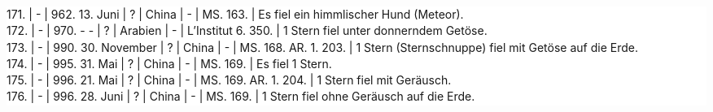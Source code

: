  171\.                                                                           | \-      | 962\. 13\. Juni                                                 | ?                                                                                                                                                                                                                           | China                                 | \-                                                             | MS\. 163\.                                                                                                    | Es fiel ein himmlischer Hund \(Meteor\)\.                                                                                                                                                                                                                                                                                                                                                                   
 172\.                                                                           | \-      | 970\. \- \-                                                     | ?                                                                                                                                                                                                                           | Arabien                               | \-                                                             | L’Institut 6\. 350\.                                                                                          | 1 Stern fiel unter donnerndem Getöse\.                                                                                                                                                                                                                                                                                                                                                                      
 173\.                                                                           | \-      | 990\. 30\. November                                             | ?                                                                                                                                                                                                                           | China                                 | \-                                                             | MS\. 168\. AR\. 1\. 203\.                                                                                     | 1 Stern \(Sternschnuppe\) fiel mit Getöse auf die Erde\.                                                                                                                                                                                                                                                                                                                                                    
 174\.                                                                           | \-      | 995\. 31\. Mai                                                  | ?                                                                                                                                                                                                                           | China                                 | \-                                                             | MS\. 169\.                                                                                                    | Es fiel 1 Stern\.                                                                                                                                                                                                                                                                                                                                                                                           
 175\.                                                                           | \-      | 996\. 21\. Mai                                                  | ?                                                                                                                                                                                                                           | China                                 | \-                                                             | MS\. 169\. AR\. 1\. 204\.                                                                                     | 1 Stern fiel mit Geräusch\.                                                                                                                                                                                                                                                                                                                                                                                 
 176\.                                                                           | \-      | 996\. 28\. Juni                                                 | ?                                                                                                                                                                                                                           | China                                 | \-                                                             | MS\. 169\.                                                                                                    | 1 Stern fiel ohne Geräusch auf die Erde\.                                                                                                                                                                                                                                                                                                                                                                   